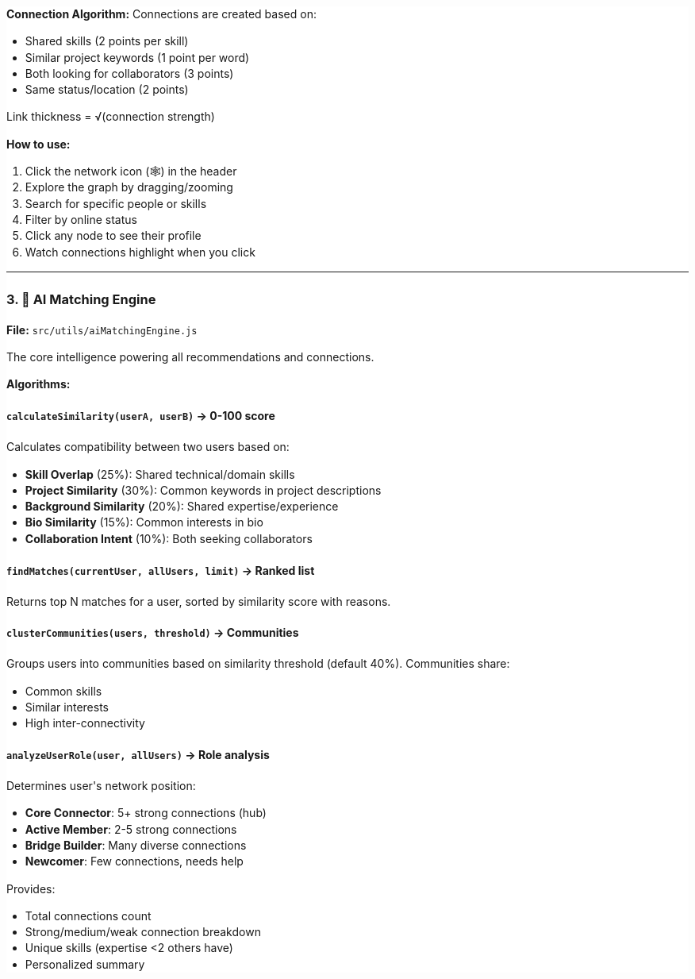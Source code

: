 **Connection Algorithm:**
Connections are created based on:
- Shared skills (2 points per skill)
- Similar project keywords (1 point per word)
- Both looking for collaborators (3 points)
- Same status/location (2 points)

Link thickness = √(connection strength)

**How to use:**
1. Click the network icon (🕸️) in the header
2. Explore the graph by dragging/zooming
3. Search for specific people or skills
4. Filter by online status
5. Click any node to see their profile
6. Watch connections highlight when you click

---

### 3. 🧠 AI Matching Engine

**File:** `src/utils/aiMatchingEngine.js`

The core intelligence powering all recommendations and connections.

**Algorithms:**

#### `calculateSimilarity(userA, userB)` → 0-100 score
Calculates compatibility between two users based on:
- **Skill Overlap** (25%): Shared technical/domain skills
- **Project Similarity** (30%): Common keywords in project descriptions
- **Background Similarity** (20%): Shared expertise/experience
- **Bio Similarity** (15%): Common interests in bio
- **Collaboration Intent** (10%): Both seeking collaborators

#### `findMatches(currentUser, allUsers, limit)` → Ranked list
Returns top N matches for a user, sorted by similarity score with reasons.

#### `clusterCommunities(users, threshold)` → Communities
Groups users into communities based on similarity threshold (default 40%).
Communities share:
- Common skills
- Similar interests
- High inter-connectivity

#### `analyzeUserRole(user, allUsers)` → Role analysis
Determines user's network position:
- **Core Connector**: 5+ strong connections (hub)
- **Active Member**: 2-5 strong connections
- **Bridge Builder**: Many diverse connections
- **Newcomer**: Few connections, needs help

Provides:
- Total connections count
- Strong/medium/weak connection breakdown
- Unique skills (expertise <2 others have)
- Personalized summary
